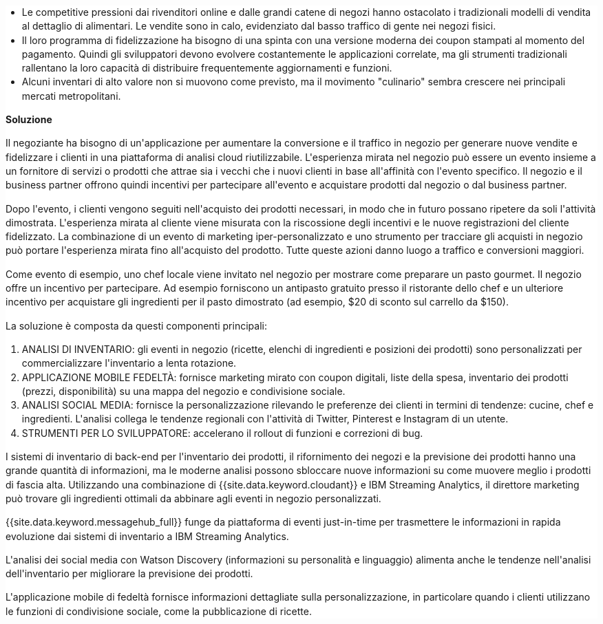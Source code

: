 * Le competitive pressioni dai rivenditori online e dalle grandi catene di negozi hanno ostacolato i tradizionali modelli di vendita al dettaglio di alimentari. Le vendite sono in calo, evidenziato dal basso traffico di gente nei negozi fisici.
* Il loro programma di fidelizzazione ha bisogno di una spinta con una versione moderna dei coupon stampati al momento del pagamento. Quindi gli sviluppatori devono evolvere costantemente le applicazioni correlate, ma gli strumenti tradizionali rallentano la loro capacità di distribuire frequentemente aggiornamenti e funzioni.  
* Alcuni inventari di alto valore non si muovono come previsto, ma il movimento "culinario" sembra crescere nei principali mercati metropolitani.

**Soluzione**

Il negoziante ha bisogno di un'applicazione per aumentare la conversione e il traffico in negozio per generare nuove vendite e fidelizzare i clienti in una piattaforma di analisi cloud riutilizzabile. L'esperienza mirata nel negozio può essere un evento insieme a un fornitore di servizi o prodotti che attrae sia i vecchi che i nuovi clienti in base all'affinità con l'evento specifico. Il negozio e il business partner offrono quindi incentivi per partecipare all'evento e acquistare prodotti dal negozio o dal business partner.  

Dopo l'evento, i clienti vengono seguiti nell'acquisto dei prodotti necessari, in modo che in futuro possano ripetere da soli l'attività dimostrata. L'esperienza mirata al cliente viene misurata con la riscossione degli incentivi e le nuove registrazioni del cliente fidelizzato. La combinazione di un evento di marketing iper-personalizzato e uno strumento per tracciare gli acquisti in negozio può portare l'esperienza mirata fino all'acquisto del prodotto. Tutte queste azioni danno luogo a traffico e conversioni maggiori.

Come evento di esempio, uno chef locale viene invitato nel negozio per mostrare come preparare un pasto gourmet. Il negozio offre un incentivo per partecipare. Ad esempio forniscono un antipasto gratuito presso il ristorante dello chef e un ulteriore incentivo per acquistare gli ingredienti per il pasto dimostrato (ad esempio, $20 di sconto sul carrello da $150).

La soluzione è composta da questi componenti principali:
1. ANALISI DI INVENTARIO: gli eventi in negozio (ricette, elenchi di ingredienti e posizioni dei prodotti) sono personalizzati per commercializzare l'inventario a lenta rotazione.
2. APPLICAZIONE MOBILE FEDELTÀ: fornisce marketing mirato con coupon digitali, liste della spesa, inventario dei prodotti (prezzi, disponibilità) su una mappa del negozio e condivisione sociale.
3. ANALISI SOCIAL MEDIA: fornisce la personalizzazione rilevando le preferenze dei clienti in termini di tendenze: cucine, chef e ingredienti. L'analisi collega le tendenze regionali con l'attività di Twitter, Pinterest e Instagram di un utente.
4. STRUMENTI PER LO SVILUPPATORE: accelerano il rollout di funzioni e correzioni di bug.

I sistemi di inventario di back-end per l'inventario dei prodotti, il rifornimento dei negozi e la previsione dei prodotti hanno una grande quantità di informazioni, ma le moderne analisi possono sbloccare nuove informazioni su come muovere meglio i prodotti di fascia alta. Utilizzando una combinazione di {{site.data.keyword.cloudant}} e IBM Streaming Analytics, il direttore marketing può trovare gli ingredienti ottimali da abbinare agli eventi in negozio personalizzati.

{{site.data.keyword.messagehub_full}} funge da piattaforma di eventi just-in-time per trasmettere le informazioni in rapida evoluzione dai sistemi di inventario a IBM Streaming Analytics.

L'analisi dei social media con Watson Discovery (informazioni su personalità e linguaggio) alimenta anche le tendenze nell'analisi dell'inventario per migliorare la previsione dei prodotti.

L'applicazione mobile di fedeltà fornisce informazioni dettagliate sulla personalizzazione, in particolare quando i clienti utilizzano le funzioni di condivisione sociale, come la pubblicazione di ricette.
